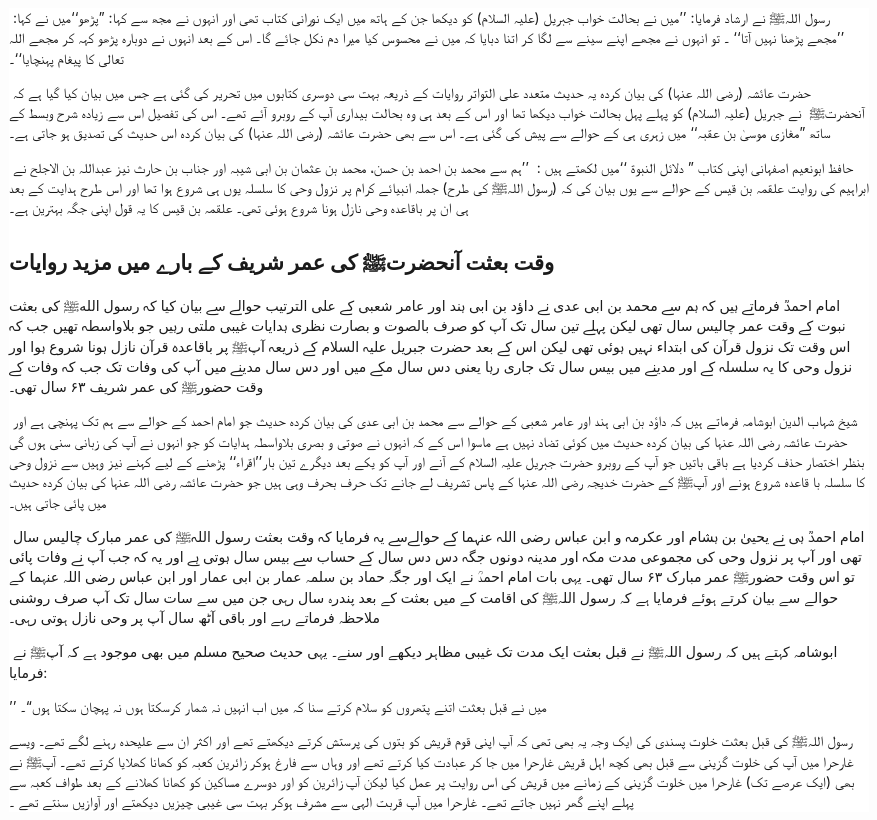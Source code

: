 رسول اللہﷺ نے ارشاد فرمایا: ’’میں نے بحالت خواب جبریل (علیہ السلام) کو دیکھا جن کے ہاتھ میں ایک نورانی کتاب تھی اور انہوں نے مجھ سے کہا: ”پڑھو‘‘میں نے کہا: ’’مجھے پڑھنا نہیں آتا‘‘ ۔ تو انہوں نے مجھے اپنے سینے سے لگا کر اتنا دبایا کہ میں نے محسوس کیا میرا دم نکل جائے گا۔ اس کے بعد انہوں نے دوبارہ پڑھو کہہ کر مجھے اللہ تعالی کا پیغام پہنچایا‘‘۔

 حضرت عائشہ (رضی اللہ عنہا) کی بیان کردہ یہ حدیث متعدد علی التواتر روایات کے ذریعہ بہت سی دوسری کتابوں میں تحریر کی گئی ہے جس میں بیان کیا گیا ہے کہ آنحضرتﷺ  نے جبریل (علیہ السلام) کو پہلے پہل بحالت خواب دیکھا تھا اور اس کے بعد ہی وہ بحالت بیداری آپ کے روبرو آئے تھے۔ اس کی تفصیل اس سے زیادہ شرح وبسط کے ساتھ ”مغازی موسیٰ بن عقبہ‘‘ میں زہری ہی کے حوالے سے پیش کی گئی ہے۔ اس سے بھی حضرت عائشہ (رضی اللہ عنہا) کی بیان کردہ اس حدیث کی تصدیق ہو جاتی ہے۔

 حافظ ابونعیم اصفہانی اپنی کتاب ” دلائل النبوۃ ‘‘میں لکھتے ہیں :
 ’’ہم سے محمد بن احمد بن حسن، محمد بن عثمان بن ابی شیبہ اور جناب بن حارث نیز عبداللہ بن الاجلح نے ابراہیم کی روایت علقمہ بن قیس کے حوالے سے یوں بیان کی کہ (رسول اللہﷺ کی طرح) جملہ انبیائے کرام پر نزول وحی کا سلسلہ یوں ہی شروع ہوا تھا اور اس طرح ہدایت کے بعد ہی ان پر باقاعدہ وحی نازل ہونا شروع ہوئی تھی۔ علقمہ بن قیس کا یہ قول اپنی جگہ بہترین ہے۔

## وقت بعثت آنحضرتﷺ کی عمر شریف کے بارے میں مزید روایات

امام احمدؒ فرماتے ہیں کہ ہم سے محمد بن ابی عدی نے داؤد بن ابی ہند اور عامر شعبی کے علی الترتیب حوالے سے بیان کیا کہ رسول اللهﷺ کی بعثت نبوت کے وقت عمر چالیس سال تھی لیکن پہلے تین سال تک آپ کو صرف بالصوت و بصارت نظری ہدایات غیبی ملتی رہیں جو بلاواسطہ تھیں جب کہ اس وقت تک نزول قرآن کی ابتداء نہیں ہوئی تھی لیکن اس کے بعد حضرت جبریل علیہ السلام کے ذریعہ آپﷺ پر باقاعدہ قرآن نازل ہونا شروع ہوا اور نزول وحی کا یہ سلسلہ کے اور مدینے میں بیس سال تک جاری رہا یعنی دس سال مکے میں اور دس سال مدینے میں آپ کی وفات تک جب کہ وفات کے وقت حضورﷺ کی عمر شریف ۶۳ سال تھی۔

 شیخ شہاب الدین ابوشامہ فرماتے ہیں کہ داؤد بن ابی ہند اور عامر شعبی کے حوالے سے محمد بن ابی عدی کی بیان کردہ حدیث جو امام احمد کے حوالے سے ہم تک پہنچی ہے اور حضرت عائشہ رضی اللہ عنہا کی بیان کردہ حدیث میں کوئی تضاد نہیں ہے ماسوا اس کے کہ انہوں نے صوتی و بصری بلاواسطہ ہدایات کو جو انہوں نے آپ کی زبانی سنی ہوں گی بنظر اختصار حذف کردیا ہے باقی باتیں جو آپ کے روبرو حضرت جبریل علیہ السلام کے آنے اور آپ کو یکے بعد دیگرے تین بار’’اقراء‘‘ پڑھنے کے لیے کہنے نیز وہیں سے نزول وحی کا سلسلہ با قاعدہ شروع ہونے اور آپﷺ کے حضرت خدیجہ رضی اللہ عنہا کے پاس تشریف لے جانے تک حرف بحرف وہی ہیں جو حضرت عائشہ رضی اللہ عنہا کی بیان کردہ حدیث میں پائی جاتی ہیں۔

 امام احمدؒ ہی نے یحییٰ بن ہشام اور عکرمہ و ابن عباس رضی اللہ عنہما کے حوالےسے یہ فرمایا کہ وقت بعثت رسول اللہﷺ کی عمر مبارک چالیس سال تھی اور آپ پر نزول وحی کی مجموعی مدت مکہ اور مدینہ دونوں جگہ دس دس سال کے حساب سے بیس سال ہوتی ہے اور یہ کہ جب آپ نے وفات پائی تو اس وقت حضورﷺ عمر مبارک ۶۳ سال تھی۔ یہی بات امام احمدؒ نے ایک اور جگہ حماد بن سلمہ عمار بن ابی عمار اور ابن عباس رضی اللہ عنہما کے حوالے سے بیان کرتے ہوئے فرمایا ہے کہ رسول اللہﷺ کی اقامت کے میں بعثت کے بعد پندرہ سال رہی جن میں سے سات سال تک آپ صرف روشنی ملاحظہ فرماتے رہے اور باقی آٹھ سال آپ پر وحی نازل ہوتی رہی۔

 ابوشامہ کہتے ہیں کہ رسول اللہﷺ نے قبل بعثت ایک مدت تک غیبی مظاہر دیکھے اور سنے۔ یہی حدیث صحیح مسلم میں بھی موجود ہے کہ آپﷺ نے فرمایا:

’’ میں نے قبل بعثت اتنے پتھروں کو سلام کرتے سنا کہ میں اب انہیں نہ شمار کرسکتا ہوں نہ پہچان سکتا ہوں“۔

رسول اللہﷺ کی قبل بعثت خلوت پسندی کی ایک وجہ یہ بھی تھی کہ آپ اپنی قوم قریش کو بتوں کی پرستش کرتے دیکھتے تھے اور اکثر ان سے علیحدہ رہنے لگے تھے۔ ویسے غارحرا میں آپ کی خلوت گزینی سے قبل بھی کچھ اہل قریش غارحرا میں جا کر عبادت کیا کرتے تھے اور وہاں سے فارغ ہوکر زائرین کعبہ کو کھانا کھلایا کرتے تھے۔ آپﷺ نے بھی (ایک عرصے تک) غارحرا میں خلوت گزینی کے زمانے میں قریش کی اس روایت پر عمل کیا لیکن آپ زائرین کو اور دوسرے مساکین کو کھانا کھلانے کے بعد طواف کعبہ سے پہلے اپنے گھر نہیں جاتے تھے۔ غارحرا میں آپ قربت الہی سے مشرف ہوکر بہت سی غیبی چیزیں دیکھتے اور آوازیں سنتے تھے ۔
